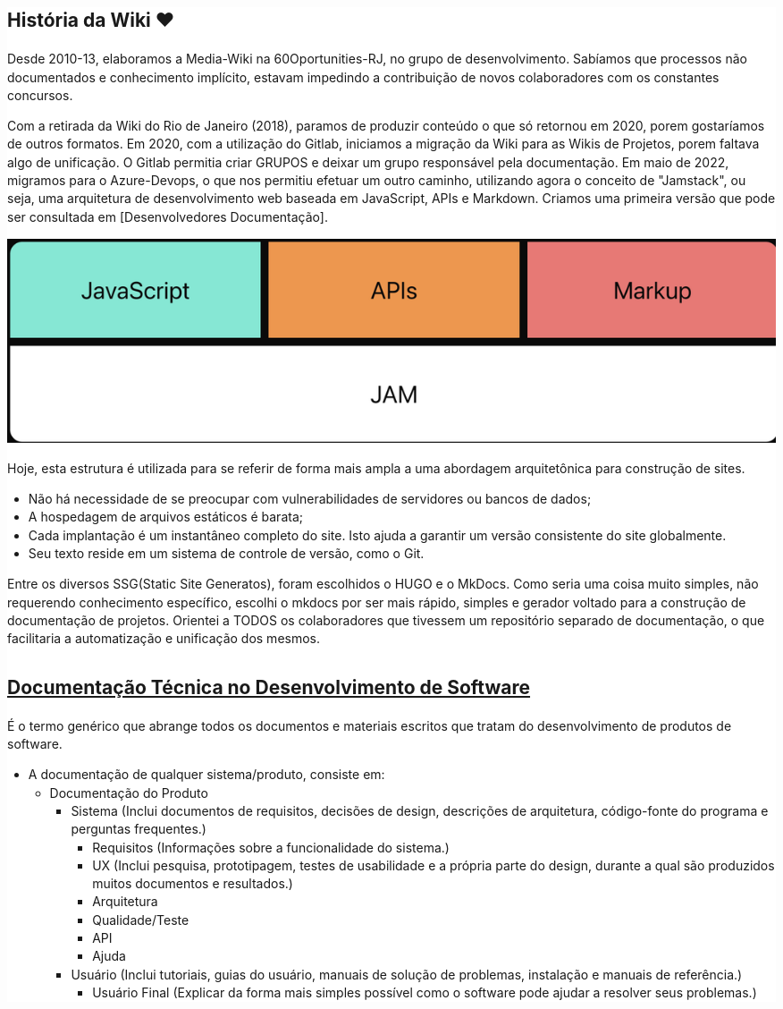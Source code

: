 ## História da Wiki :heart:
Desde 2010-13, elaboramos a Media-Wiki na 60Oportunities-RJ, no grupo de desenvolvimento. Sabíamos que processos não documentados e conhecimento implícito, estavam impedindo a contribuição de novos colaboradores com os constantes concursos. 

Com a retirada da Wiki do Rio de Janeiro (2018), paramos de produzir conteúdo o que só retornou em 2020, porem gostaríamos de outros formatos. Em 2020, com a utilização do Gitlab, iniciamos a migração da Wiki para as Wikis de Projetos, porem faltava algo de unificação. 
O Gitlab permitia criar GRUPOS e deixar um grupo responsável pela documentação. Em maio de 2022, migramos para o Azure-Devops, o que nos permitiu efetuar um outro caminho, utilizando agora o conceito de "Jamstack", ou seja, uma arquitetura de desenvolvimento web baseada em JavaScript, APIs e Markdown. Criamos uma primeira versão que pode ser consultada em [Desenvolvedores Documentação].

![](img/jamstack.png)

Hoje, esta estrutura é utilizada  para se referir de forma mais ampla a uma abordagem arquitetônica para construção de sites.

* Não há necessidade de se preocupar com vulnerabilidades de servidores ou bancos de dados;
* A hospedagem de arquivos estáticos é barata;
* Cada implantação é um instantâneo completo do site. Isto ajuda a garantir um versão consistente do site globalmente.
* Seu texto reside em um sistema de controle de versão, como o Git.

Entre os diversos SSG(Static Site Generatos), foram escolhidos o HUGO e o MkDocs.  Como seria uma coisa muito simples, não requerendo conhecimento específico, escolhi o mkdocs por ser mais rápido, simples e gerador voltado para a construção de documentação de projetos. Orientei a TODOS os colaboradores que tivessem um repositório separado de documentação, o que facilitaria a automatização e unificação dos mesmos.

## [Documentação Técnica no Desenvolvimento de Software](https://www.altexsoft.com/blog/technical-documentation-in-software-development-types-best-practices-and-tools/#utm_source=MediumCom&utm_medium=referral)
É o termo genérico que abrange todos os documentos e materiais escritos que tratam do desenvolvimento de produtos de software. 

* A documentação de qualquer sistema/produto, consiste em:
    * Documentação do Produto
        * Sistema (Inclui documentos de requisitos, decisões de design, descrições de arquitetura, código-fonte do programa e perguntas frequentes.)
            * Requisitos (Informações sobre a funcionalidade do sistema.)
            * UX (Inclui pesquisa, prototipagem, testes de usabilidade e a própria parte do design, durante a qual são produzidos muitos documentos e resultados.)
            * Arquitetura
            * Qualidade/Teste
            * API
            * Ajuda
        * Usuário (Inclui tutoriais, guias do usuário, manuais de solução de problemas, instalação e manuais de referência.)
            * Usuário Final (Explicar da forma mais simples possível como o software pode ajudar a resolver seus problemas.)